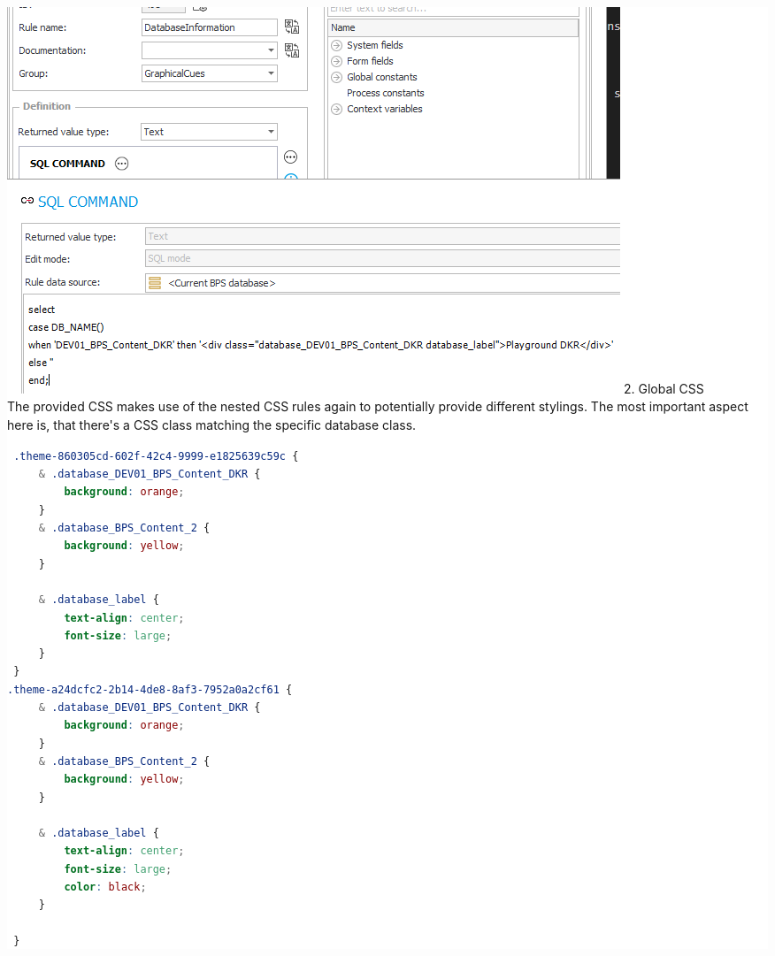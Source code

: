    ![Global business rule to return the HTML for the database](/assets/images/posts/2024-03-25-graphical-cues/2024-03-21-22-07-33.png)
2. Global CSS<br/>
   The provided CSS makes use of the nested CSS rules again to potentially provide different stylings. The most important aspect here is, that there's a CSS class matching the specific database class.
   ```css
    .theme-860305cd-602f-42c4-9999-e1825639c59c {       
        & .database_DEV01_BPS_Content_DKR {
            background: orange;
        }
        & .database_BPS_Content_2 {
            background: yellow;
        }

        & .database_label {
            text-align: center;
            font-size: large;
        }
    }
   .theme-a24dcfc2-2b14-4de8-8af3-7952a0a2cf61 {
        & .database_DEV01_BPS_Content_DKR {
            background: orange;
        }
        & .database_BPS_Content_2 {
            background: yellow;
        }

        & .database_label {
            text-align: center;
            font-size: large;
            color: black;
        }

    }
   ```